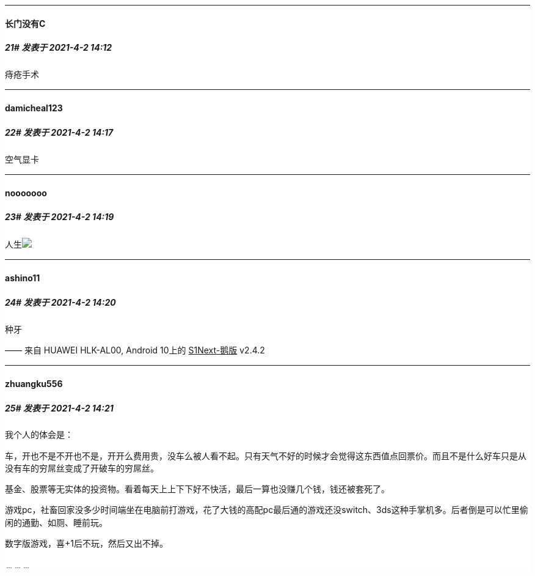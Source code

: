 
-----

####  长门没有C  
##### 21#       发表于 2021-4-2 14:12


痔疮手术


-----

####  damicheal123  
##### 22#       发表于 2021-4-2 14:17


空气显卡


-----

####  nooooooo  
##### 23#       发表于 2021-4-2 14:19


人生<img src="https://static.saraba1st.com/image/smiley/face2017/034.png" referrerpolicy="no-referrer">


-----

####  ashino11  
##### 24#       发表于 2021-4-2 14:20


种牙

—— 来自 HUAWEI HLK-AL00, Android 10上的 [S1Next-鹅版](https://github.com/ykrank/S1-Next/releases) v2.4.2


-----

####  zhuangku556  
##### 25#       发表于 2021-4-2 14:21


我个人的体会是：


车，开也不是不开也不是，开开么费用贵，没车么被人看不起。只有天气不好的时候才会觉得这东西值点回票价。而且不是什么好车只是从没有车的穷屌丝变成了开破车的穷屌丝。


基金、股票等无实体的投资物。看着每天上上下下好不快活，最后一算也没赚几个钱，钱还被套死了。


游戏pc，社畜回家没多少时间端坐在电脑前打游戏，花了大钱的高配pc最后通的游戏还没switch、3ds这种手掌机多。后者倒是可以忙里偷闲的通勤、如厕、睡前玩。


数字版游戏，喜+1后不玩，然后又出不掉。


﹍﹍﹍
